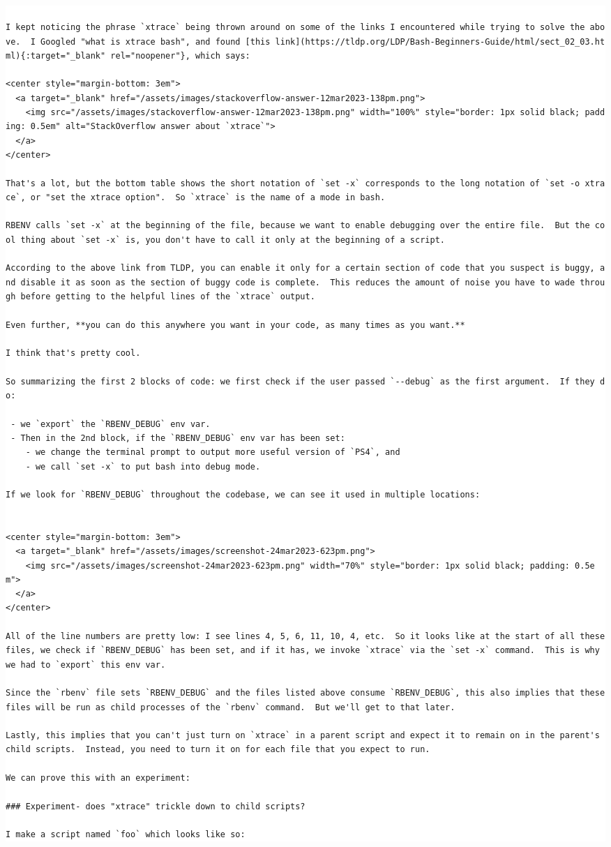 ```

I kept noticing the phrase `xtrace` being thrown around on some of the links I encountered while trying to solve the above.  I Googled "what is xtrace bash", and found [this link](https://tldp.org/LDP/Bash-Beginners-Guide/html/sect_02_03.html){:target="_blank" rel="noopener"}, which says:

<center style="margin-bottom: 3em">
  <a target="_blank" href="/assets/images/stackoverflow-answer-12mar2023-138pm.png">
    <img src="/assets/images/stackoverflow-answer-12mar2023-138pm.png" width="100%" style="border: 1px solid black; padding: 0.5em" alt="StackOverflow answer about `xtrace`">
  </a>
</center>

That's a lot, but the bottom table shows the short notation of `set -x` corresponds to the long notation of `set -o xtrace`, or "set the xtrace option".  So `xtrace` is the name of a mode in bash.

RBENV calls `set -x` at the beginning of the file, because we want to enable debugging over the entire file.  But the cool thing about `set -x` is, you don't have to call it only at the beginning of a script.

According to the above link from TLDP, you can enable it only for a certain section of code that you suspect is buggy, and disable it as soon as the section of buggy code is complete.  This reduces the amount of noise you have to wade through before getting to the helpful lines of the `xtrace` output.

Even further, **you can do this anywhere you want in your code, as many times as you want.**

I think that's pretty cool.

So summarizing the first 2 blocks of code: we first check if the user passed `--debug` as the first argument.  If they do:

 - we `export` the `RBENV_DEBUG` env var.
 - Then in the 2nd block, if the `RBENV_DEBUG` env var has been set:
    - we change the terminal prompt to output more useful version of `PS4`, and
    - we call `set -x` to put bash into debug mode.

If we look for `RBENV_DEBUG` throughout the codebase, we can see it used in multiple locations:


<center style="margin-bottom: 3em">
  <a target="_blank" href="/assets/images/screenshot-24mar2023-623pm.png">
    <img src="/assets/images/screenshot-24mar2023-623pm.png" width="70%" style="border: 1px solid black; padding: 0.5em">
  </a>
</center>

All of the line numbers are pretty low: I see lines 4, 5, 6, 11, 10, 4, etc.  So it looks like at the start of all these files, we check if `RBENV_DEBUG` has been set, and if it has, we invoke `xtrace` via the `set -x` command.  This is why we had to `export` this env var.

Since the `rbenv` file sets `RBENV_DEBUG` and the files listed above consume `RBENV_DEBUG`, this also implies that these files will be run as child processes of the `rbenv` command.  But we'll get to that later.

Lastly, this implies that you can't just turn on `xtrace` in a parent script and expect it to remain on in the parent's child scripts.  Instead, you need to turn it on for each file that you expect to run.

We can prove this with an experiment:

### Experiment- does "xtrace" trickle down to child scripts?

I make a script named `foo` which looks like so:
```